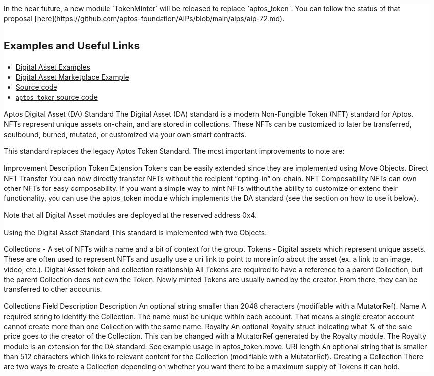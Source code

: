 <Callout type="warning">
In the near future, a new module `TokenMinter` will be released to replace `aptos_token`. You can follow the status of that proposal [here](https://github.com/aptos-foundation/AIPs/blob/main/aips/aip-72.md).
</Callout>

## Examples and Useful Links

- [Digital Asset Examples](https://github.com/aptos-labs/aptos-core/tree/main/aptos-move/move-examples/token_objects)
- [Digital Asset Marketplace Example](https://github.com/aptos-labs/aptos-core/tree/main/aptos-move/move-examples/marketplace)
- [Source code](https://github.com/aptos-labs/aptos-core/blob/main/aptos-move/framework/aptos-token-objects/sources/token.move)
- [`aptos_token` source code](https://github.com/aptos-labs/aptos-core/blob/main/aptos-move/framework/aptos-token-objects/sources/aptos_token.move)


Aptos Digital Asset (DA) Standard
The Digital Asset (DA) standard is a modern Non-Fungible Token (NFT) standard for Aptos. NFTs represent unique assets on-chain, and are stored in collections. These NFTs can be customized to later be transferred, soulbound, burned, mutated, or customized via your own smart contracts.

This standard replaces the legacy Aptos Token Standard. The most important improvements to note are:

Improvement	Description
Token Extension	Tokens can be easily extended since they are implemented using Move Objects.
Direct NFT Transfer	You can now directly transfer NFTs without the recipient “opting-in” on-chain.
NFT Composability	NFTs can own other NFTs for easy composability.
If you want a simple way to mint NFTs without the ability to customize or extend their functionality, you can use the aptos_token module which implements the DA standard (see the section on how to use it below).

Note that all Digital Asset modules are deployed at the reserved address 0x4.

Using the Digital Asset Standard
This standard is implemented with two Objects:

Collections - A set of NFTs with a name and a bit of context for the group.
Tokens - Digital assets which represent unique assets. These are often used to represent NFTs and usually use a uri link to point to more info about the asset (ex. a link to an image, video, etc.).
Digital Asset token and collection relationship
All Tokens are required to have a reference to a parent Collection, but the parent Collection does not own the Token. Newly minted Tokens are usually owned by the creator. From there, they can be transferred to other accounts.

Collections
Field	Description
Description	An optional string smaller than 2048 characters (modifiable with a MutatorRef).
Name	A required string to identify the Collection. The name must be unique within each account. That means a single creator account cannot create more than one Collection with the same name.
Royalty	An optional Royalty struct indicating what % of the sale price goes to the creator of the Collection. This can be changed with a MutatorRef generated by the Royalty module. The Royalty module is an extension for the DA standard. See example usage in aptos_token.move.
URI length	An optional string that is smaller than 512 characters which links to relevant content for the Collection (modifiable with a MutatorRef).
Creating a Collection
There are two ways to create a Collection depending on whether you want there to be a maximum supply of Tokens it can hold.
